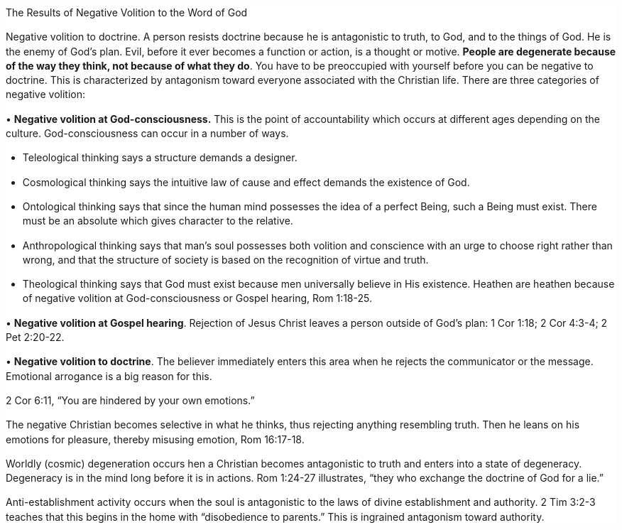 The Results of Negative Volition to the Word of God

Negative volition to doctrine. A person resists doctrine because he is
antagonistic to truth, to God, and to the things of God. He is the enemy
of God’s plan. Evil, before it ever becomes a function or action, is a
thought or motive. **People are degenerate because of the way they
think, not because of what they do**. You have to be preoccupied with
yourself before you can be negative to doctrine. This is characterized
by antagonism toward everyone associated with the Christian life. There
are three categories of negative volition:

• **Negative volition at God-consciousness.** This is the point of
accountability which occurs at different ages depending on the culture.
God-consciousness can occur in a number of ways.

- Teleological thinking says a structure demands a designer.

- Cosmological thinking says the intuitive law of cause and effect
demands the existence of God.

- Ontological thinking says that since the human mind possesses the idea
of a perfect Being, such a Being must exist. There must be an absolute
which gives character to the relative.

- Anthropological thinking says that man’s soul possesses both volition
and conscience with an urge to choose right rather than wrong, and that
the structure of society is based on the recognition of virtue and
truth.

- Theological thinking says that God must exist because men universally
believe in His existence. Heathen are heathen because of negative
volition at God-consciousness or Gospel hearing, Rom 1:18-25.

• **Negative volition at Gospel hearing**. Rejection of Jesus Christ
leaves a person outside of God’s plan: 1 Cor 1:18; 2 Cor 4:3-4; 2 Pet
2:20-22.

• **Negative volition to doctrine**. The believer immediately enters
this area when he rejects the communicator or the message. Emotional
arrogance is a big reason for this.

2 Cor 6:11, “You are hindered by your own emotions.”

The negative Christian becomes selective in what he thinks, thus
rejecting anything resembling truth. Then he leans on his emotions for
pleasure, thereby misusing emotion, Rom 16:17-18.

Worldly (cosmic) degeneration occurs hen a Christian becomes
antagonistic to truth and enters into a state of degeneracy. Degeneracy
is in the mind long before it is in actions. Rom 1:24-27 illustrates,
“they who exchange the doctrine of God for a lie.”

Anti-establishment activity occurs when the soul is antagonistic to the
laws of divine establishment and authority. 2 Tim 3:2-3 teaches that
this begins in the home with “disobedience to parents.” This is
ingrained antagonism toward authority.
